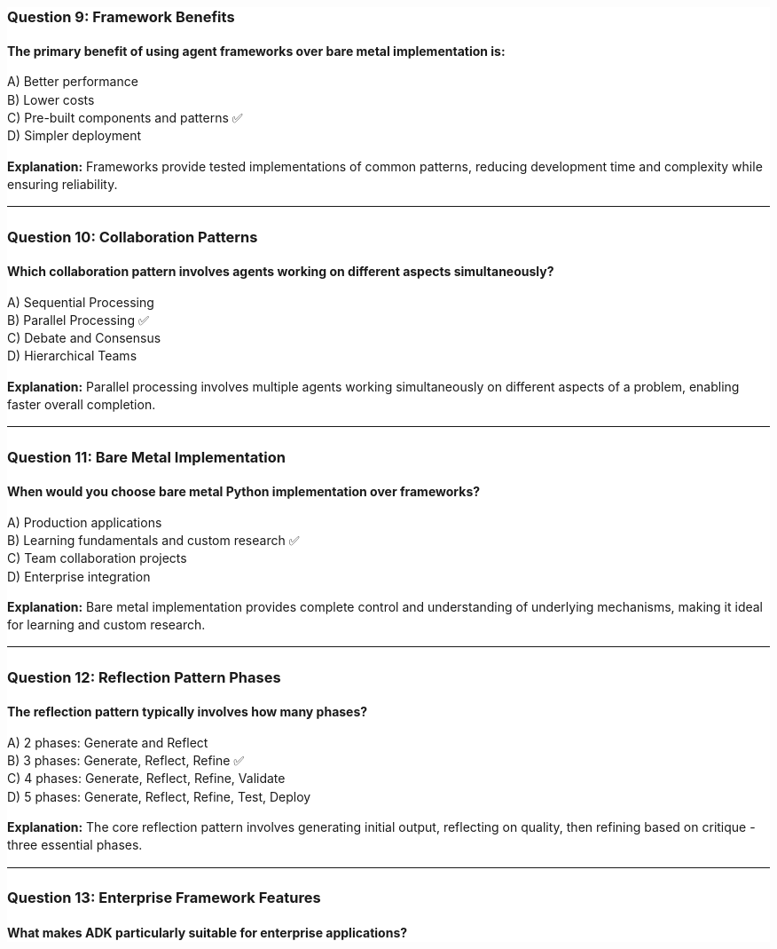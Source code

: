 
### Question 9: Framework Benefits
**The primary benefit of using agent frameworks over bare metal implementation is:**

A) Better performance  
B) Lower costs  
C) Pre-built components and patterns ✅  
D) Simpler deployment  

**Explanation:** Frameworks provide tested implementations of common patterns, reducing development time and complexity while ensuring reliability.

---

### Question 10: Collaboration Patterns
**Which collaboration pattern involves agents working on different aspects simultaneously?**

A) Sequential Processing  
B) Parallel Processing ✅  
C) Debate and Consensus  
D) Hierarchical Teams  

**Explanation:** Parallel processing involves multiple agents working simultaneously on different aspects of a problem, enabling faster overall completion.

---

### Question 11: Bare Metal Implementation
**When would you choose bare metal Python implementation over frameworks?**

A) Production applications  
B) Learning fundamentals and custom research ✅  
C) Team collaboration projects  
D) Enterprise integration  

**Explanation:** Bare metal implementation provides complete control and understanding of underlying mechanisms, making it ideal for learning and custom research.

---

### Question 12: Reflection Pattern Phases
**The reflection pattern typically involves how many phases?**

A) 2 phases: Generate and Reflect  
B) 3 phases: Generate, Reflect, Refine ✅  
C) 4 phases: Generate, Reflect, Refine, Validate  
D) 5 phases: Generate, Reflect, Refine, Test, Deploy  

**Explanation:** The core reflection pattern involves generating initial output, reflecting on quality, then refining based on critique - three essential phases.

---

### Question 13: Enterprise Framework Features
**What makes ADK particularly suitable for enterprise applications?**
